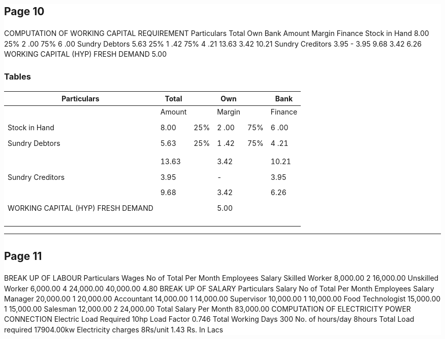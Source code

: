 
## Page 10

COMPUTATION OF WORKING CAPITAL REQUIREMENT Particulars Total Own Bank Amount Margin Finance Stock in Hand 8.00 25% 2 .00 75% 6 .00 Sundry Debtors 5.63 25% 1 .42 75% 4 .21 13.63 3.42 10.21 Sundry Creditors 3.95 - 3.95 9.68 3.42 6.26 WORKING CAPITAL (HYP) FRESH DEMAND 5.00

### Tables

| Particulars | Total |  | Own |  | Bank |
|---|---|---|---|---|---|
|  | Amount |  | Margin |  | Finance |
|  |  |  |  |  |  |
| Stock in Hand | 8.00 | 25% | 2 .00 | 75% | 6 .00 |
|  |  |  |  |  |  |
| Sundry Debtors | 5.63 | 25% | 1 .42 | 75% | 4 .21 |
|  |  |  |  |  |  |
|  |  |  |  |  |  |
|  | 13.63 |  | 3.42 |  | 10.21 |
|  |  |  |  |  |  |
| Sundry Creditors | 3.95 |  | - |  | 3.95 |
|  |  |  |  |  |  |
|  | 9.68 |  | 3.42 |  | 6.26 |
|  |  |  |  |  |  |
| WORKING CAPITAL (HYP) FRESH DEMAND |  |  | 5.00 |  |  |
|  |  |  |  |  |  |
|  |  |  |  |  |  |
|  |  |  |  |  |  |
|  |  |  |  |  |  |

---

## Page 11

BREAK UP OF LABOUR Particulars Wages No of Total Per Month Employees Salary Skilled Worker 8,000.00 2 16,000.00 Unskilled Worker 6,000.00 4 24,000.00 40,000.00 4.80 BREAK UP OF SALARY Particulars Salary No of Total Per Month Employees Salary Manager 20,000.00 1 20,000.00 Accountant 14,000.00 1 14,000.00 Supervisor 10,000.00 1 10,000.00 Food Technologist 15,000.00 1 15,000.00 Salesman 12,000.00 2 24,000.00 Total Salary Per Month 83,000.00 COMPUTATION OF ELECTRICITY POWER CONNECTION Electric Load Required 10hp Load Factor 0.746 Total Working Days 300 No. of hours/day 8hours Total Load required 17904.00kw Electricity charges 8Rs/unit 1.43 Rs. In Lacs
